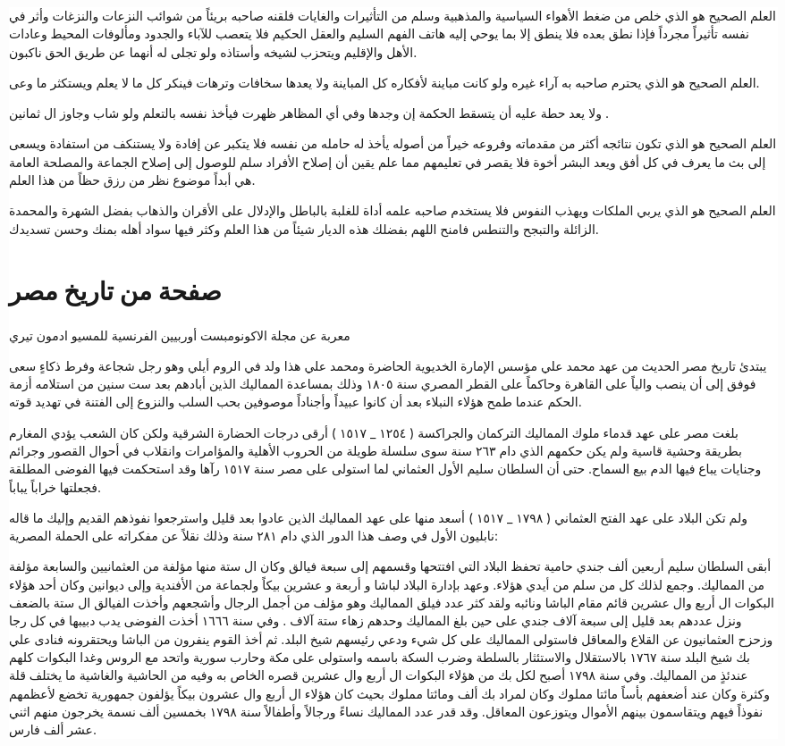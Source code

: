  العلم الصحيح هو الذي خلص من ضغط الأهواء السياسية والمذهبية وسلم من التأثيرات والغايات فلقنه صاحبه بريئاً من شوائب النزعات والنزغات وأثر في نفسه تأثيراً مجرداً   فإذا نطق بعده فلا ينطق إلا بما يوحي إليه هاتف الفهم السليم والعقل الحكيم فلا يتعصب للآباء والجدود ومألوفات المحيط وعادات الأهل والإقليم ويتحزب لشيخه وأستاذه ولو تجلى له أنهما عن طريق الحق ناكبون. 

 العلم الصحيح هو الذي يحترم صاحبه به آراء غيره ولو كانت مباينة لأفكاره كل المباينة ولا يعدها سخافات وترهات فينكر كل ما لا يعلم ويستكثر ما وعى. 

 ولا يعد حطة عليه أن يتسقط الحكمة إن وجدها وفي أي المظاهر ظهرت فيأخذ نفسه بالتعلم ولو شاب وجاوز ال  ثمانين  . 

 العلم الصحيح هو الذي تكون نتائجه أكثر من مقدماته وفروعه خيراً من أصوله يأخذ له حامله من نفسه فلا يتكبر عن إفادة ولا يستنكف من استفادة ويسعى إلى بث ما يعرف في كل أفق ويعد البشر أخوة فلا يقصر في تعليمهم مما علم يقين أن إصلاح الأفراد سلم للوصول إلى إصلاح الجماعة والمصلحة العامة هي أبداً موضوع نظر من رزق حظاً من هذا العلم. 

 العلم الصحيح هو الذي يربي الملكات ويهذب النفوس فلا يستخدم صاحبه علمه أداة للغلبة بالباطل والإدلال على الأقران والذهاب بفضل الشهرة والمحمدة الزائلة والتبجح والتنطس فامنح اللهم بفضلك هذه الديار شيئاً من هذا العلم وكثر فيها سواد أهله بمنك وحسن تسديدك. 
 

#  صفحة من تاريخ مصر 


 معربة عن مجلة الاكونومبست أوربيين الفرنسية للمسيو ادمون تيري 

 يبتدئ تاريخ مصر الحديث من عهد محمد علي مؤسس الإمارة الخديوية الحاضرة ومحمد علي هذا ولد في الروم أيلي وهو رجل شجاعة وفرط ذكاءٍ سعى فوفق إلى أن ينصب والياً على القاهرة وحاكماً على القطر المصري سنة  ١٨٠٥  وذلك بمساعدة المماليك الذين أبادهم بعد  ست  سنين من استلامه أزمة الحكم عندما طمح هؤلاء النبلاء بعد أن كانوا عبيداً وأجناداً موصوفين بحب السلب والنزوع إلى الفتنة في تهديد قوته. 

 بلغت مصر على عهد قدماء ملوك المماليك التركمان والجراكسة (  ١٢٥٤  _  ١٥١٧  ) أرقى درجات الحضارة الشرقية ولكن كان الشعب يؤدي المغارم بطريقة وحشية قاسية ولم يكن حكمهم الذي دام  ٢٦٣  سنة سوى سلسلة طويلة من الحروب الأهلية والمؤامرات وانقلاب في أحوال القصور وجرائم وجنايات يباع فيها الدم بيع السماح. حتى أن السلطان سليم الأول العثماني لما استولى على مصر سنة  ١٥١٧  رآها وقد استحكمت فيها الفوضى المطلقة فجعلتها خراباً يباباً. 

 ولم تكن البلاد على عهد الفتح العثماني (  ١٧٩٨  _  ١٥١٧  ) أسعد منها على عهد المماليك الذين عادوا بعد قليل واسترجعوا نفوذهم القديم وإليك ما قاله نابليون الأول في وصف هذا الدور الذي دام  ٢٨١  سنة وذلك نقلاً عن مفكراته على الحملة المصرية: 

 أبقى السلطان سليم  أربعين  ألف  جندي حامية تحفظ البلاد التي افتتحها وقسمهم إلى  سبعة  فيالق وكان ال  ستة  منها مؤلفة من العثمانيين والسابعة مؤلفة من المماليك. وجمع لذلك كل من سلم من أيدي هؤلاء. وعهد بإدارة البلاد لباشا و  أربعة  و  عشرين  بيكاً ولجماعة من الأفندية وإلى ديوانين وكان  أحد  هؤلاء البكوات ال  أربع  وال  عشرين  قائم مقام الباشا ونائبه ولقد كثر عدد فيلق المماليك وهو مؤلف من أجمل الرجال وأشجعهم وأخذت الفيالق ال  ستة  بالضعف ونزل عددهم بعد قليل إلى  سبعة آلاف  جندي على حين بلغ المماليك وحدهم زهاء  ستة آلاف  . وفي سنة  ١٦٦٦  أخذت الفوضى يدب دبيبها في كل رجا وزحزح العثمانيون عن القلاع والمعاقل فاستولى المماليك على كل شيء ودعي رئيسهم شيخ البلد. ثم أخذ القوم ينفرون من الباشا ويحتقرونه فنادى علي بك شيخ البلد سنة  ١٧٦٧  بالاستقلال والاستئثار   بالسلطة وضرب السكة باسمه واستولى على مكة وحارب سورية واتحد مع الروس وغدا البكوات كلهم عندئذٍ من المماليك. وفي سنة  ١٧٩٨  أصبح لكل بك من هؤلاء البكوات ال  أربع  وال  عشرين  قصره الخاص به وفيه من الحاشية والغاشية ما يختلف قلة وكثرة وكان عند أضعفهم بأساً مائتا مملوك وكان لمراد بك  ألف  ومائتا مملوك بحيث كان هؤلاء ال  أربع  وال  عشرون  بيكاً يؤلفون جمهورية تخضع لأعظمهم نفوذاً فيهم ويتقاسمون بينهم الأموال ويتوزعون المعاقل. وقد قدر عدد المماليك نساءً ورجالاً وأطفالاً سنة  ١٧٩٨  بخمسين  ألف  نسمة يخرجون منهم  اثني  عشر  ألف  فارس. 
